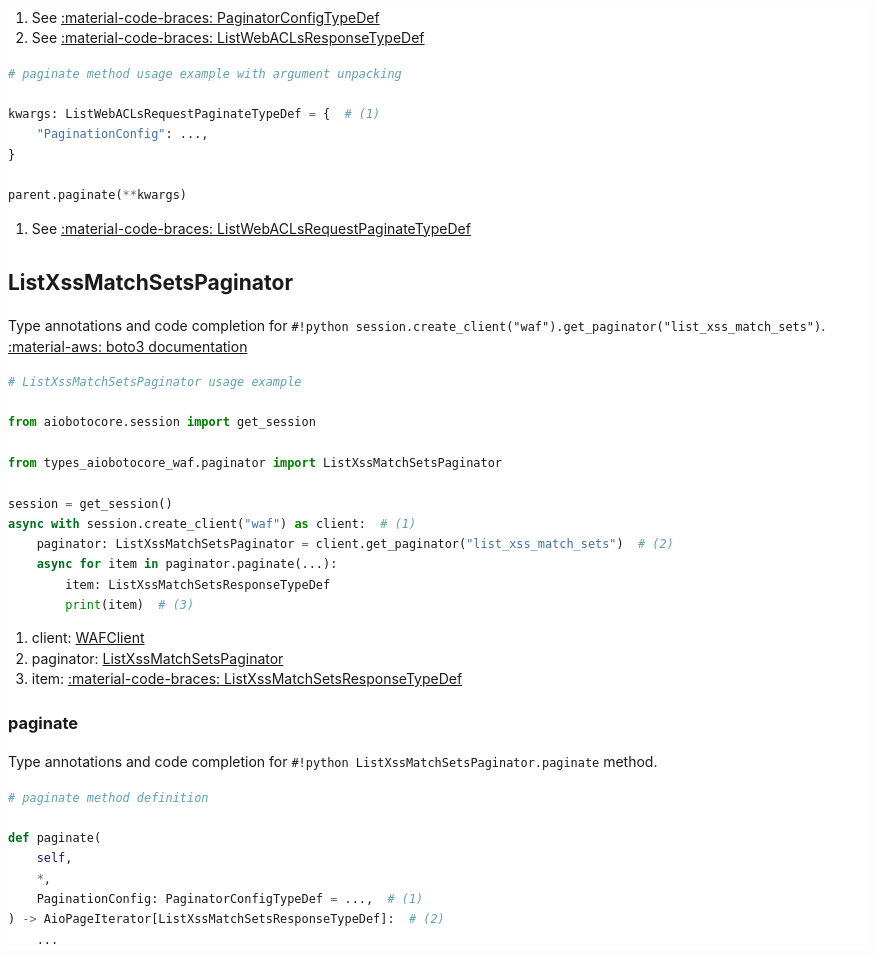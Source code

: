 1. See [:material-code-braces: PaginatorConfigTypeDef](./type_defs.md#paginatorconfigtypedef) 
2. See [:material-code-braces: ListWebACLsResponseTypeDef](./type_defs.md#listwebaclsresponsetypedef) 


```python
# paginate method usage example with argument unpacking

kwargs: ListWebACLsRequestPaginateTypeDef = {  # (1)
    "PaginationConfig": ...,
}

parent.paginate(**kwargs)
```

1. See [:material-code-braces: ListWebACLsRequestPaginateTypeDef](./type_defs.md#listwebaclsrequestpaginatetypedef) 
## ListXssMatchSetsPaginator

Type annotations and code completion for `#!python session.create_client("waf").get_paginator("list_xss_match_sets")`.
[:material-aws: boto3 documentation](https://boto3.amazonaws.com/v1/documentation/api/latest/reference/services/waf/paginator/ListXssMatchSets.html#WAF.Paginator.ListXssMatchSets)

```python
# ListXssMatchSetsPaginator usage example

from aiobotocore.session import get_session

from types_aiobotocore_waf.paginator import ListXssMatchSetsPaginator

session = get_session()
async with session.create_client("waf") as client:  # (1)
    paginator: ListXssMatchSetsPaginator = client.get_paginator("list_xss_match_sets")  # (2)
    async for item in paginator.paginate(...):
        item: ListXssMatchSetsResponseTypeDef
        print(item)  # (3)
```

1. client: [WAFClient](./client.md)
2. paginator: [ListXssMatchSetsPaginator](./paginators.md#listxssmatchsetspaginator)
3. item: [:material-code-braces: ListXssMatchSetsResponseTypeDef](./type_defs.md#listxssmatchsetsresponsetypedef) 


### paginate

Type annotations and code completion for `#!python ListXssMatchSetsPaginator.paginate` method.

```python
# paginate method definition

def paginate(
    self,
    *,
    PaginationConfig: PaginatorConfigTypeDef = ...,  # (1)
) -> AioPageIterator[ListXssMatchSetsResponseTypeDef]:  # (2)
    ...
```
